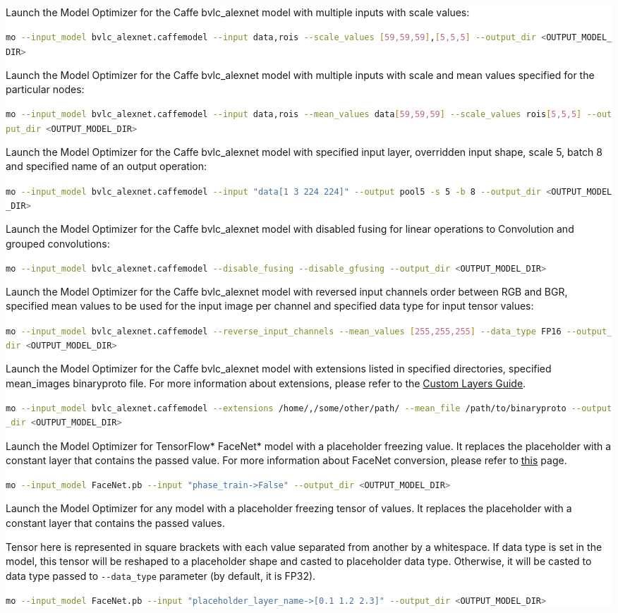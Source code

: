 Launch the Model Optimizer for the Caffe bvlc_alexnet model with multiple inputs with scale values:
```sh
mo --input_model bvlc_alexnet.caffemodel --input data,rois --scale_values [59,59,59],[5,5,5] --output_dir <OUTPUT_MODEL_DIR>
```

Launch the Model Optimizer for the Caffe bvlc_alexnet model with multiple inputs with scale and mean values specified for the particular nodes:
```sh
mo --input_model bvlc_alexnet.caffemodel --input data,rois --mean_values data[59,59,59] --scale_values rois[5,5,5] --output_dir <OUTPUT_MODEL_DIR>
```

Launch the Model Optimizer for the Caffe bvlc_alexnet model with specified input layer, overridden input shape, scale 5, batch 8 and specified name of an output operation:
```sh
mo --input_model bvlc_alexnet.caffemodel --input "data[1 3 224 224]" --output pool5 -s 5 -b 8 --output_dir <OUTPUT_MODEL_DIR>
```
Launch the Model Optimizer for the Caffe bvlc_alexnet model with disabled fusing for linear operations to Convolution and grouped convolutions:
```sh
mo --input_model bvlc_alexnet.caffemodel --disable_fusing --disable_gfusing --output_dir <OUTPUT_MODEL_DIR>
```

Launch the Model Optimizer for the Caffe bvlc_alexnet model with reversed input channels order between RGB and BGR, specified mean values to be used for the input image per channel and specified data type for input tensor values:
```sh
mo --input_model bvlc_alexnet.caffemodel --reverse_input_channels --mean_values [255,255,255] --data_type FP16 --output_dir <OUTPUT_MODEL_DIR>
```

Launch the Model Optimizer for the Caffe bvlc_alexnet model with extensions listed in specified directories, specified mean_images binaryproto 
 file. For more information about extensions, please refer to  the [Custom Layers Guide](../../../HOWTO/Custom_Layers_Guide.md).
```sh
mo --input_model bvlc_alexnet.caffemodel --extensions /home/,/some/other/path/ --mean_file /path/to/binaryproto --output_dir <OUTPUT_MODEL_DIR>
```

Launch the Model Optimizer for TensorFlow* FaceNet* model with a placeholder freezing value. 
It replaces the placeholder with a constant layer that contains the passed value.
For more information about FaceNet conversion, please refer to [this](tf_specific/Convert_FaceNet_From_Tensorflow.md) page.
```sh
mo --input_model FaceNet.pb --input "phase_train->False" --output_dir <OUTPUT_MODEL_DIR>
```
Launch the Model Optimizer for any model with a placeholder freezing tensor of values. 
It replaces the placeholder with a constant layer that contains the passed values.

Tensor here is represented in square brackets with each value separated from another by a whitespace. 
If data type is set in the model, this tensor will be reshaped to a placeholder shape and casted to placeholder data type.
Otherwise, it will be casted to data type passed to `--data_type` parameter (by default, it is FP32).
```sh
mo --input_model FaceNet.pb --input "placeholder_layer_name->[0.1 1.2 2.3]" --output_dir <OUTPUT_MODEL_DIR>
```
